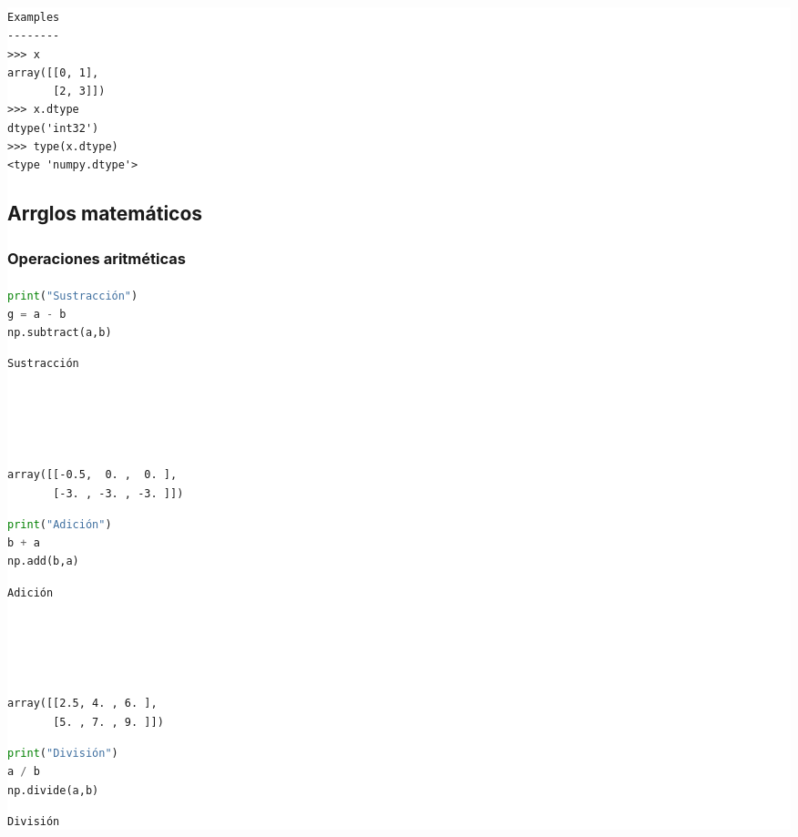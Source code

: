     Examples
    --------
    >>> x
    array([[0, 1],
           [2, 3]])
    >>> x.dtype
    dtype('int32')
    >>> type(x.dtype)
    <type 'numpy.dtype'>
    

## Arrglos matemáticos

### Operaciones aritméticas


```python
print("Sustracción")
g = a - b
np.subtract(a,b)
```

    Sustracción
    




    array([[-0.5,  0. ,  0. ],
           [-3. , -3. , -3. ]])




```python
print("Adición")
b + a
np.add(b,a)
```

    Adición
    




    array([[2.5, 4. , 6. ],
           [5. , 7. , 9. ]])




```python
print("División")
a / b 
np.divide(a,b)
```

    División
    



